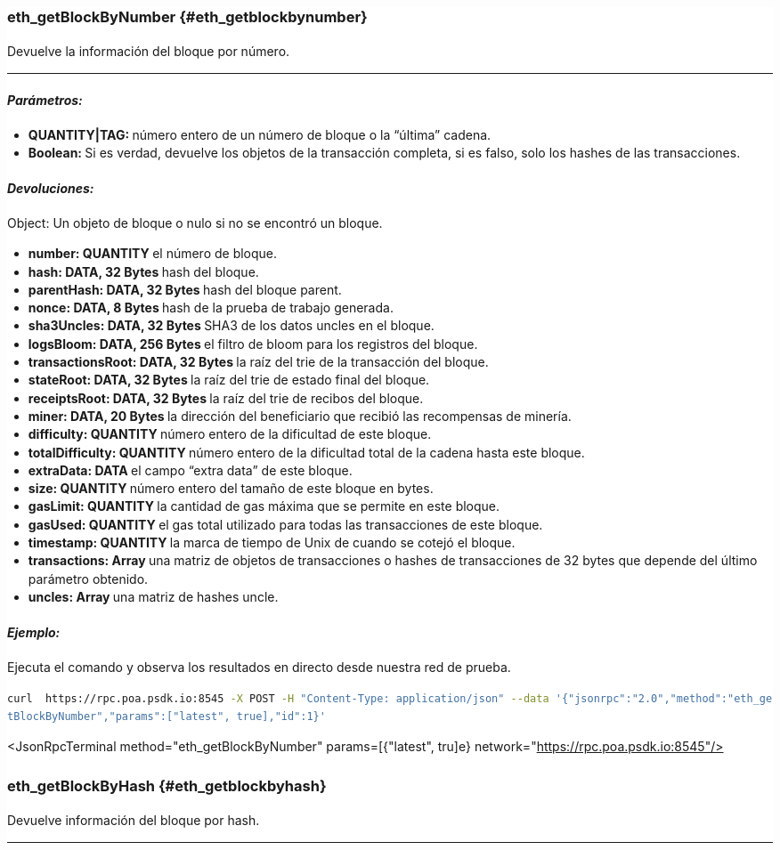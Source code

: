 <JsonRpcTerminal method="eth_syncing" params=[]{} network="https://rpc.poa.psdk.io:8545"/>

### eth_getBlockByNumber {#eth_getblockbynumber}

Devuelve la información del bloque por número.

---

<h4><i>Parámetros:</i></h4>

* <b>QUANTITY|TAG: </b>número entero de un número de bloque o la “última” cadena.
* <b> Boolean: </b> Si es verdad, devuelve los objetos de la transacción completa, si es falso, solo los hashes de las transacciones.

<h4><i>Devoluciones:</i></h4>
Object: Un objeto de bloque o nulo si no se encontró un bloque.

* <b> number: QUANTITY </b>el número de bloque.
* <b> hash: DATA, 32 Bytes </b>hash del bloque.
* <b> parentHash: DATA, 32 Bytes </b>hash del bloque parent.
* <b> nonce: DATA, 8 Bytes </b>hash de la prueba de trabajo generada.
* <b> sha3Uncles: DATA, 32 Bytes </b>SHA3 de los datos uncles en el bloque.
* <b> logsBloom: DATA, 256 Bytes </b>el filtro de bloom para los registros del bloque.
* <b> transactionsRoot: DATA, 32 Bytes </b>la raíz del trie de la transacción del bloque.
* <b>stateRoot: DATA, 32 Bytes </b>la raíz del trie de estado final del bloque.
* <b> receiptsRoot: DATA, 32 Bytes </b>la raíz del trie de recibos del bloque.
* <b> miner: DATA, 20 Bytes </b>la dirección del beneficiario que recibió las recompensas de minería.
* <b> difficulty: QUANTITY </b>número entero de la dificultad de este bloque.
* <b> totalDifficulty: QUANTITY </b>número entero de la dificultad total de la cadena hasta este bloque.
* <b> extraData: DATA </b>el campo “extra data” de este bloque.
* <b> size: QUANTITY </b>número entero del tamaño de este bloque en bytes.
* <b> gasLimit: QUANTITY </b>la cantidad de gas máxima que se permite en este bloque.
* <b> gasUsed: QUANTITY </b>el gas total utilizado para todas las transacciones de este bloque.
* <b> timestamp: QUANTITY </b>la marca de tiempo de Unix de cuando se cotejó el bloque.
* <b> transactions: Array </b>una matriz de objetos de transacciones o hashes de transacciones de 32 bytes que depende del último parámetro obtenido.
* <b> uncles: Array </b>una matriz de hashes uncle.

<h4><i>Ejemplo:</i></h4>

Ejecuta el comando y observa los resultados en directo desde nuestra red de prueba.


````bash
curl  https://rpc.poa.psdk.io:8545 -X POST -H "Content-Type: application/json" --data '{"jsonrpc":"2.0","method":"eth_getBlockByNumber","params":["latest", true],"id":1}'
````

<JsonRpcTerminal method="eth_getBlockByNumber" params=[{"latest", tru]e} network="https://rpc.poa.psdk.io:8545"/>


### eth_getBlockByHash {#eth_getblockbyhash}

Devuelve información del bloque por hash.

---